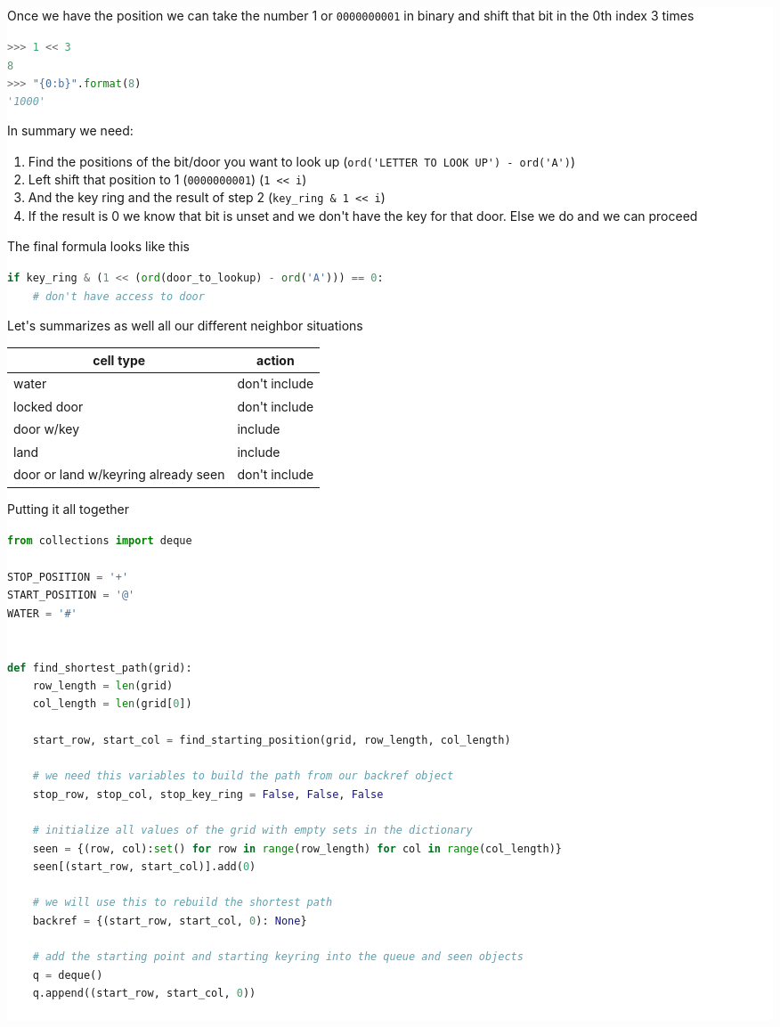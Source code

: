 Once we have the position we can take the number 1 or `0000000001` in binary and shift that bit in the 0th index 3 times

```python
>>> 1 << 3
8
>>> "{0:b}".format(8)
'1000'
```

In summary we need:  

1. Find the positions of the bit/door you want to look up (`ord('LETTER TO LOOK UP') - ord('A')`)  
2. Left shift that position to  1 (`0000000001`) (`1 << i`)  
3. And the key ring and the result of step 2 (`key_ring & 1 << i`)  
4. If the result is 0 we know that bit is unset and we don't have the key for that door. Else we do and we can proceed  

The final formula looks like this

```python
if key_ring & (1 << (ord(door_to_lookup) - ord('A'))) == 0:
    # don't have access to door
```

Let's summarizes as well all our different neighbor situations


|  cell type                                | action     |
|-------------------------------------  |---------------    |
|  water                                | don't include     |
| locked door                           | don't include     |
| door w/key                            | include           |
| land                                  | include           |
| door or land w/keyring already seen   | don't include     |

Putting it all together

```python
from collections import deque

STOP_POSITION = '+'
START_POSITION = '@'
WATER = '#'


def find_shortest_path(grid):
    row_length = len(grid)
    col_length = len(grid[0])
    
    start_row, start_col = find_starting_position(grid, row_length, col_length)

	# we need this variables to build the path from our backref object
    stop_row, stop_col, stop_key_ring = False, False, False
    
    # initialize all values of the grid with empty sets in the dictionary
    seen = {(row, col):set() for row in range(row_length) for col in range(col_length)}
    seen[(start_row, start_col)].add(0)

	# we will use this to rebuild the shortest path
    backref = {(start_row, start_col, 0): None} 
    
    # add the starting point and starting keyring into the queue and seen objects
    q = deque()
    q.append((start_row, start_col, 0))
    
```